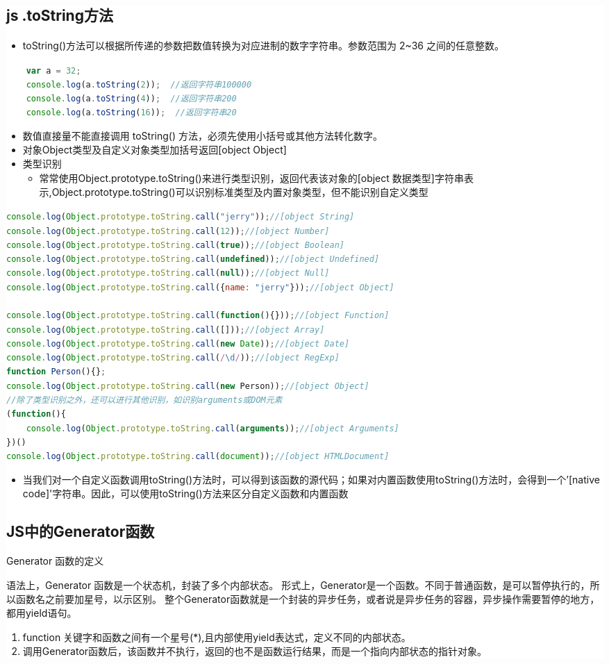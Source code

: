 ```js
```

## js .toString方法

- toString()方法可以根据所传递的参数把数值转换为对应进制的数字字符串。参数范围为 2~36 之间的任意整数。

```js
    var a = 32;
    console.log(a.toString(2));  //返回字符串100000
    console.log(a.toString(4));  //返回字符串200
    console.log(a.toString(16));  //返回字符串20
```

- 数值直接量不能直接调用 toString() 方法，必须先使用小括号或其他方法转化数字。
- 对象Object类型及自定义对象类型加括号返回[object Object]
- 类型识别
  - 常常使用Object.prototype.toString()来进行类型识别，返回代表该对象的[object 数据类型]字符串表示,Object.prototype.toString()可以识别标准类型及内置对象类型，但不能识别自定义类型

```js
console.log(Object.prototype.toString.call("jerry"));//[object String]
console.log(Object.prototype.toString.call(12));//[object Number]
console.log(Object.prototype.toString.call(true));//[object Boolean]
console.log(Object.prototype.toString.call(undefined));//[object Undefined]
console.log(Object.prototype.toString.call(null));//[object Null]
console.log(Object.prototype.toString.call({name: "jerry"}));//[object Object]

console.log(Object.prototype.toString.call(function(){}));//[object Function]
console.log(Object.prototype.toString.call([]));//[object Array]
console.log(Object.prototype.toString.call(new Date));//[object Date]
console.log(Object.prototype.toString.call(/\d/));//[object RegExp]
function Person(){};
console.log(Object.prototype.toString.call(new Person));//[object Object]
//除了类型识别之外，还可以进行其他识别，如识别arguments或DOM元素
(function(){
    console.log(Object.prototype.toString.call(arguments));//[object Arguments]
})()
console.log(Object.prototype.toString.call(document));//[object HTMLDocument]
```

- 当我们对一个自定义函数调用toString()方法时，可以得到该函数的源代码；如果对内置函数使用toString()方法时，会得到一个’[native code]'字符串。因此，可以使用toString()方法来区分自定义函数和内置函数



## JS中的Generator函数

 Generator 函数的定义

语法上，Generator 函数是一个状态机，封装了多个内部状态。
形式上，Generator是一个函数。不同于普通函数，是可以暂停执行的，所以函数名之前要加星号，以示区别。
整个Generator函数就是一个封装的异步任务，或者说是异步任务的容器，异步操作需要暂停的地方，都用yield语句。

1. function 关键字和函数之间有一个星号(*),且内部使用yield表达式，定义不同的内部状态。
2. 调用Generator函数后，该函数并不执行，返回的也不是函数运行结果，而是一个指向内部状态的指针对象。
